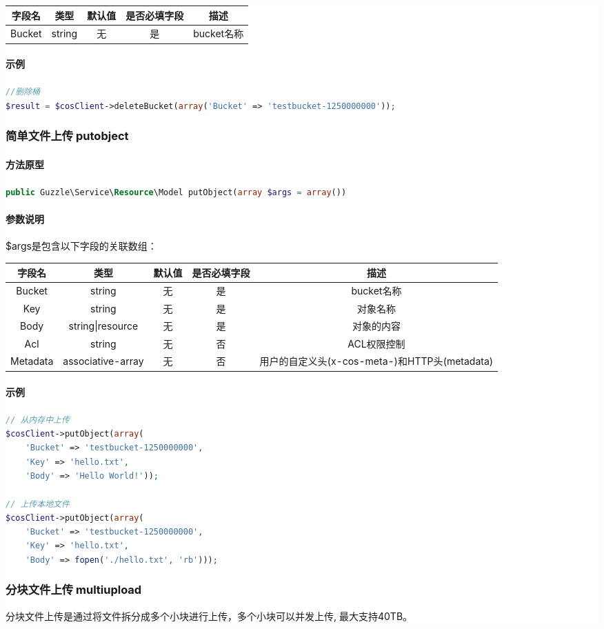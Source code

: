 | 字段名   |       类型     | 默认值 | 是否必填字段 |                  描述                  |
| :------: |    :------------: | :--:   | :--------:   | :----------------------------------: |
| Bucket   |     string     |  无    | 是           |               bucket名称               |

#### 示例

```php
//删除桶
$result = $cosClient->deleteBucket(array('Bucket' => 'testbucket-1250000000'));
```

### 简单文件上传 putobject

#### 方法原型

```php
public Guzzle\Service\Resource\Model putObject(array $args = array())
```

#### 参数说明

$args是包含以下字段的关联数组：

| 字段名   |       类型                | 默认值 | 是否必填字段 |                  描述                  |
| :------: | :------------:            | :--:   | :--------:   | :----------------------------------: |
| Bucket   |     string                |  无    | 是           |               bucket名称               |
|    Key   |     string                |  无    | 是           |         对象名称         |
|    Body  |      string\|resource     |  无    | 是           |                 对象的内容                 |
|    Acl   |      string               |  无    | 否           |                 ACL权限控制                 |
| Metadata | associative-array<string> |  无    | 否           | 用户的自定义头(x-cos-meta-)和HTTP头(metadata) |

#### 示例

```php
// 从内存中上传
$cosClient->putObject(array(
    'Bucket' => 'testbucket-1250000000',
    'Key' => 'hello.txt',
    'Body' => 'Hello World!'));

// 上传本地文件
$cosClient->putObject(array(
    'Bucket' => 'testbucket-1250000000',
    'Key' => 'hello.txt',
    'Body' => fopen('./hello.txt', 'rb')));
```



### 分块文件上传 multiupload

分块文件上传是通过将文件拆分成多个小块进行上传，多个小块可以并发上传, 最大支持40TB。
